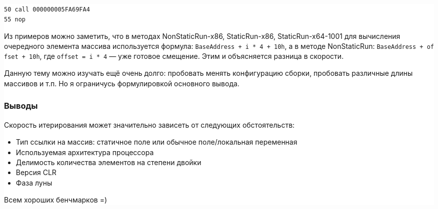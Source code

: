 ```
50 call 000000005FA69FA4 
55 nop
```

Из примеров можно заметить, что в методах NonStaticRun-x86, StaticRun-x86, StaticRun-x64-1001 для вычисления очередного элемента массива используется формула:
`BaseAddress + i * 4 + 10h`, а в методе NonStaticRun: `BaseAddress + offset + 10h`, где `offset = i * 4` — уже готовое смещение. Этим и объясняется разница в скорости.

Данную тему можно изучать ещё очень долго: пробовать менять конфигурацию сборки, пробовать различные длины массивов и т.п. Но я ограничусь формулировкой основного вывода.

### Выводы

Скорость итерирования может значительно зависеть от следующих обстоятельств:

* Тип ссылки на массив: статичное поле или обычное поле/локальная переменная
* Используемая архитектура процессора
* Делимость количества элементов на степени двойки
* Версия CLR
* Фаза луны

Всем хороших бенчмарков =)